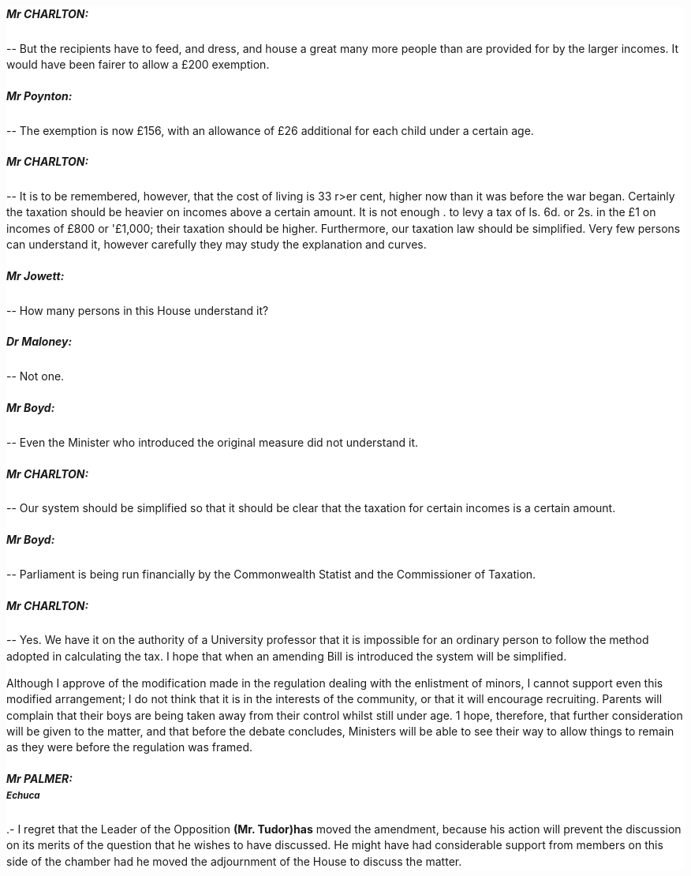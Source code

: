 ##### Mr CHARLTON:

-- But the recipients have to feed, and dress, and house a great many more people than are provided for by the larger incomes. It would have been fairer to allow a £200 exemption. 

##### Mr Poynton:

-- The exemption is now £156, with an allowance of £26 additional for each child under a certain age. 

##### Mr CHARLTON:

-- It is to be remembered, however, that the cost of living is 33 r&gt;er cent, higher now than it was before the war began. Certainly the taxation should be heavier on incomes above a certain amount. It is not enough . to levy a tax of ls. 6d. or 2s. in the £1 on incomes of £800 or '£1,000; their taxation should be higher. Furthermore, our taxation law should be simplified. Very few persons can understand it, however carefully they may study the explanation and curves. 

##### Mr Jowett:

-- How many persons in this House understand it? 

##### Dr Maloney:

-- Not one. 

##### Mr Boyd:

-- Even the Minister who introduced the original measure did not understand it. 

##### Mr CHARLTON:

-- Our system should be simplified so that it should be clear that the taxation for certain incomes is a certain amount. 

##### Mr Boyd:

-- Parliament is being run financially by the Commonwealth Statist and the Commissioner of Taxation. 

##### Mr CHARLTON:

-- Yes. We have it on the authority of a University professor that it is impossible for an ordinary person to follow the method adopted in calculating the tax. I hope that when an amending Bill is introduced the system will be simplified. 

Although I approve of the modification made in the regulation dealing with the enlistment of minors, I cannot support even this modified arrangement; I do not think that it is in the interests of the community, or that it will encourage recruiting. Parents will complain that their boys are being taken away from their control whilst still under age. 1 hope, therefore, that further consideration will be given to the matter, and that before the debate concludes, Ministers will be able to see their way to allow things to remain as they were before the regulation was framed. 

##### Mr PALMER:<br><small class="text-muted">Echuca</small>

.- I regret that the Leader of the Opposition  **(Mr. Tudor)has**  moved the amendment, because his action will prevent the discussion on its merits of the question that he wishes to have discussed. He might have had considerable support from members on this side of the chamber had he moved the adjournment of the House to discuss the matter. 
